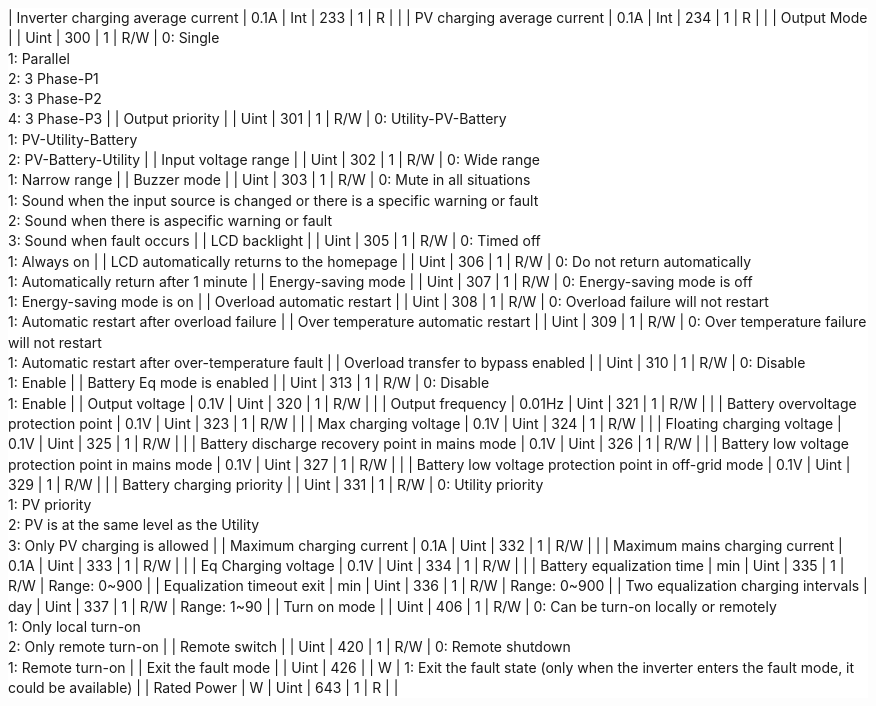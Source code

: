 | Inverter charging average current                      |  0.1A    |  Int  |  233 |  1  |  R  | |
| PV charging average current                            |  0.1A    |  Int  |  234 |  1  |  R  | |
| Output Mode                                            |          |  Uint |  300 |  1  | R/W | 0: Single<br>1: Parallel<br>2: 3 Phase-P1<br>3: 3 Phase-P2<br>4: 3 Phase-P3 |
| Output priority                                        |          |  Uint |  301 |  1  | R/W | 0: Utility-PV-Battery<br>1: PV-Utility-Battery<br>2: PV-Battery-Utility  |
| Input voltage range                                    |          |  Uint |  302 |  1  | R/W | 0: Wide range<br>1: Narrow range                                         |
| Buzzer mode                                            |          |  Uint |  303 |  1  | R/W | 0: Mute in all situations<br>1: Sound when the input source is changed or there is a specific warning or fault<br>2: Sound when there is aspecific warning or fault<br>3: Sound when fault occurs |
| LCD backlight                                          |          |  Uint |  305 |  1  | R/W | 0: Timed off<br>1: Always on                                             |
| LCD automatically returns to the homepage              |          |  Uint |  306 |  1  | R/W | 0: Do not return automatically<br>1: Automatically return after 1 minute |
| Energy-saving mode                                     |          |  Uint |  307 |  1  | R/W | 0: Energy-saving mode is off<br>1: Energy-saving mode is on              |
| Overload automatic restart                             |          |  Uint |  308 |  1  | R/W | 0: Overload failure will not restart<br>1: Automatic restart after overload failure |
| Over temperature automatic restart                     |          |  Uint |  309 |  1  | R/W | 0: Over temperature failure will not restart<br>1: Automatic restart after over-temperature fault |
| Overload transfer to bypass enabled                    |          |  Uint |  310 |  1  | R/W | 0: Disable<br>1: Enable                                                  |
| Battery Eq mode is enabled                             |          |  Uint |  313 |  1  | R/W | 0: Disable<br>1: Enable                                                  |
| Output voltage                                         |  0.1V    |  Uint |  320 |  1  | R/W | |
| Output frequency                                       |  0.01Hz  |  Uint |  321 |  1  | R/W | |
| Battery overvoltage protection point                   |  0.1V    |  Uint |  323 |  1  | R/W | |
| Max charging voltage                                   |  0.1V    |  Uint |  324 |  1  | R/W | |
| Floating charging voltage                              |  0.1V    |  Uint |  325 |  1  | R/W | |
| Battery discharge recovery point in mains mode         |  0.1V    |  Uint |  326 |  1  | R/W | |
| Battery low voltage protection point in mains mode     |  0.1V    |  Uint |  327 |  1  | R/W | |
| Battery low voltage protection point in off-grid mode  |  0.1V    |  Uint |  329 |  1  | R/W | |
| Battery charging priority                              |          |  Uint |  331 |  1  | R/W | 0: Utility priority<br>1: PV priority<br>2: PV is at the same level as the Utility<br>3: Only PV charging is allowed |
| Maximum charging current                               |  0.1A    |  Uint |  332 |  1  | R/W | |
| Maximum mains charging current                         |  0.1A    |  Uint |  333 |  1  | R/W | |
| Eq Charging voltage                                    |  0.1V    |  Uint |  334 |  1  | R/W | |
| Battery equalization time                              |  min     |  Uint |  335 |  1  | R/W | Range: 0~900 |
| Equalization timeout exit                              |  min     |  Uint |  336 |  1  | R/W | Range: 0~900 |
| Two equalization charging intervals                    |  day     |  Uint |  337 |  1  | R/W | Range: 1~90  |
| Turn on mode                                           |          |  Uint |  406 |  1  | R/W | 0: Can be turn-on locally or remotely<br>1: Only local turn-on<br>2: Only remote turn-on |
| Remote switch                                          |          |  Uint |  420 |  1  | R/W | 0: Remote shutdown<br>1: Remote turn-on |
| Exit the fault mode                                    |          |  Uint |  426 |     |  W  | 1: Exit the fault state (only when the inverter enters the fault mode, it could be available) |
| Rated Power                                            |  W       |  Uint |  643 |  1  |  R  | |

